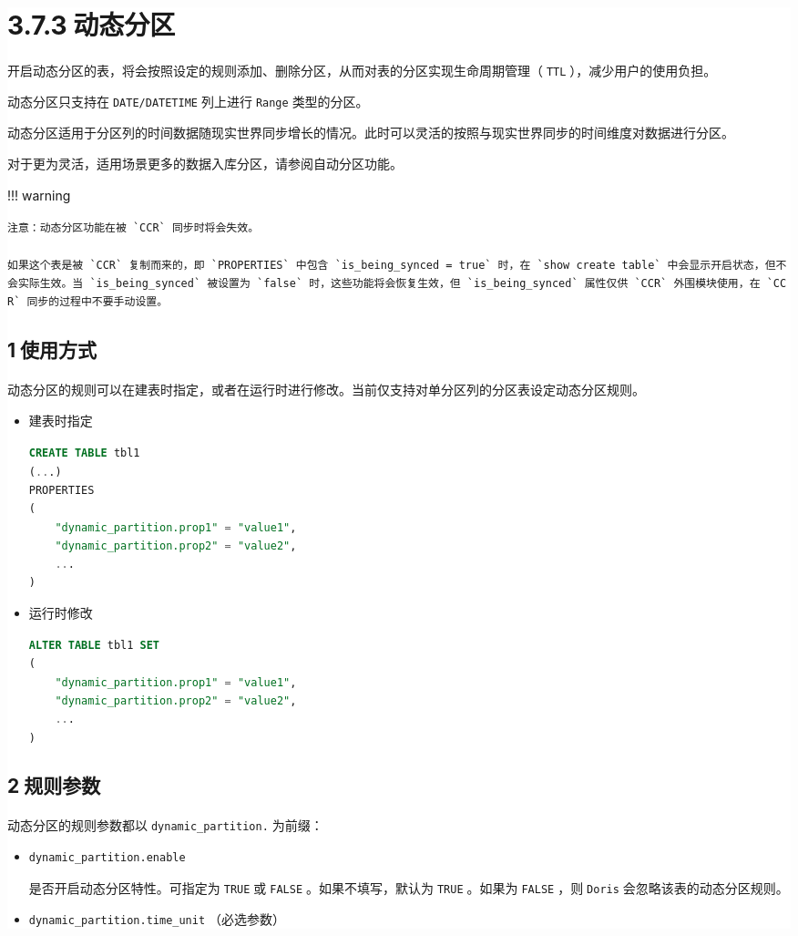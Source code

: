 # 3.7.3 动态分区

开启动态分区的表，将会按照设定的规则添加、删除分区，从而对表的分区实现生命周期管理（ `TTL` ），减少用户的使用负担。

动态分区只支持在 `DATE/DATETIME` 列上进行 `Range` 类型的分区。

动态分区适用于分区列的时间数据随现实世界同步增长的情况。此时可以灵活的按照与现实世界同步的时间维度对数据进行分区。

对于更为灵活，适用场景更多的数据入库分区，请参阅自动分区功能。

!!! warning

    注意：动态分区功能在被 `CCR` 同步时将会失效。

    如果这个表是被 `CCR` 复制而来的，即 `PROPERTIES` 中包含 `is_being_synced = true` 时，在 `show create table` 中会显示开启状态，但不会实际生效。当 `is_being_synced` 被设置为 `false` 时，这些功能将会恢复生效，但 `is_being_synced` 属性仅供 `CCR` 外围模块使用，在 `CCR` 同步的过程中不要手动设置。

## 1 使用方式

动态分区的规则可以在建表时指定，或者在运行时进行修改。当前仅支持对单分区列的分区表设定动态分区规则。

* 建表时指定

    ```sql
    CREATE TABLE tbl1
    (...)
    PROPERTIES
    (
        "dynamic_partition.prop1" = "value1",
        "dynamic_partition.prop2" = "value2",
        ...
    )
    ```

* 运行时修改

    ```sql
    ALTER TABLE tbl1 SET
    (
        "dynamic_partition.prop1" = "value1",
        "dynamic_partition.prop2" = "value2",
        ...
    )
    ```

## 2 规则参数

动态分区的规则参数都以 `dynamic_partition.` 为前缀：

* `dynamic_partition.enable`

    是否开启动态分区特性。可指定为 `TRUE` 或 `FALSE` 。如果不填写，默认为 `TRUE` 。如果为 `FALSE` ，则 `Doris` 会忽略该表的动态分区规则。

* `dynamic_partition.time_unit` （必选参数）
